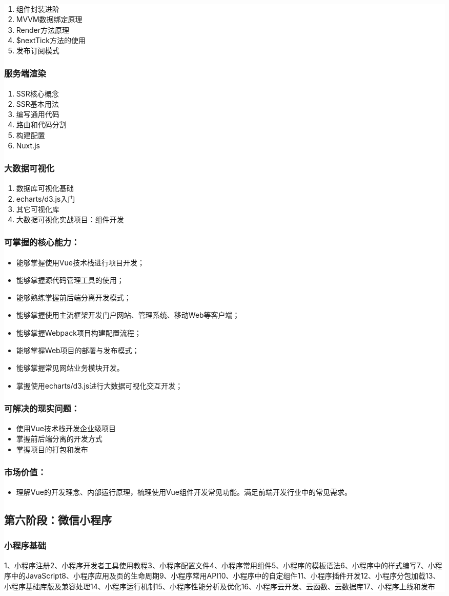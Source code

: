 1. 组件封装进阶
2. MVVM数据绑定原理
3. Render方法原理
4. $nextTick方法的使用
5. 发布订阅模式

### 服务端渲染

1. SSR核心概念
2. SSR基本用法
3. 编写通用代码
4. 路由和代码分割
5. 构建配置
6. Nuxt.js

### 大数据可视化

1. 数据库可视化基础
2. echarts/d3.js入门
3. 其它可视化库
4. 大数据可视化实战项目：组件开发

### 可掌握的核心能力：

* 能够掌握使用Vue技术栈进行项目开发；

* 能够掌握源代码管理工具的使用；

* 能够熟练掌握前后端分离开发模式；

* 能够掌握使用主流框架开发门户网站、管理系统、移动Web等客户端；

* 能够掌握Webpack项目构建配置流程；

* 能够掌握Web项目的部署与发布模式；

* 能够掌握常见网站业务模块开发。

* 掌握使用echarts/d3.js进行大数据可视化交互开发；

### 可解决的现实问题：

* 使用Vue技术栈开发企业级项目
* 掌握前后端分离的开发方式
* 掌握项目的打包和发布

### 市场价值：             

* 理解Vue的开发理念、内部运行原理，梳理使用Vue组件开发常见功能。满足前端开发行业中的常见需求。

## 第六阶段：微信小程序

### 小程序基础

1、小程序注册2、小程序开发者工具使用教程3、小程序配置文件4、小程序常用组件5、小程序的模板语法6、小程序中的样式编写7、小程序中的JavaScript8、小程序应用及页的生命周期9、小程序常用API10、小程序中的自定组件11、小程序插件开发12、小程序分包加载13、小程序基础库版及兼容处理14、小程序运行机制15、小程序性能分析及优化16、小程序云开发、云函数、云数据库17、小程序上线和发布
